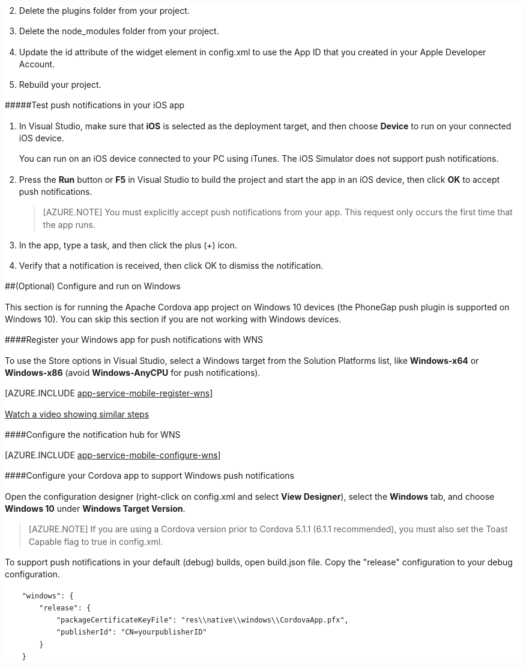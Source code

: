 2. Delete the plugins folder from your project.

3. Delete the node_modules folder from your project.

4. Update the id attribute of the widget element in config.xml to use the App ID that you created in your Apple Developer Account.

5. Rebuild your project.

#####Test push notifications in your iOS app

1. In Visual Studio, make sure that **iOS** is selected as the deployment target, and then choose **Device** to run on your connected iOS device.

	You can run on an iOS device connected to your PC using iTunes. The iOS Simulator does not support push notifications.

2. Press the **Run** button or **F5** in Visual Studio to build the project and start the app in an iOS device, then click **OK** to accept push notifications.

	>[AZURE.NOTE] You must explicitly accept push notifications from your app. This request only occurs the first time that the app runs.

3. In the app, type a task, and then click the plus (+) icon.

4. Verify that a notification is received, then click OK to dismiss the notification.

##(Optional) Configure and run on Windows

This section is for running the Apache Cordova app project on Windows 10 devices (the PhoneGap push plugin is supported on Windows 10). You can skip this section if you are not working with Windows devices.

####Register your Windows app for push notifications with WNS

To use the Store options in Visual Studio, select a Windows target from the Solution Platforms list, like **Windows-x64** or **Windows-x86** (avoid **Windows-AnyCPU** for push notifications).

[AZURE.INCLUDE [app-service-mobile-register-wns](../../includes/app-service-mobile-register-wns.md)]

[Watch a video showing similar steps](https://channel9.msdn.com/series/Azure-connected-services-with-Cordova/Azure-connected-services-task-6-Set-up-wns-for-push)

####Configure the notification hub for WNS

[AZURE.INCLUDE [app-service-mobile-configure-wns](../../includes/app-service-mobile-configure-wns.md)]

####Configure your Cordova app to support Windows push notifications

Open the configuration designer (right-click on config.xml and select **View Designer**), select the **Windows** tab, and choose **Windows 10** under **Windows Target Version**.

>[AZURE.NOTE] If you are using a Cordova version prior to Cordova 5.1.1 (6.1.1 recommended), you must also set the Toast Capable flag to true in config.xml.

To support push notifications in your default (debug) builds, open build.json file. Copy the "release" configuration to your debug configuration.

		"windows": {
			"release": {
				"packageCertificateKeyFile": "res\\native\\windows\\CordovaApp.pfx",
				"publisherId": "CN=yourpublisherID"
			}
		}


[Adding Authentication]: app-service-mobile-cordova-get-started-users.md
[Apache Cordova quick start]: app-service-mobile-cordova-get-started.md
[authentication]: app-service-mobile-cordova-get-started-users.md
[Work with the .NET backend server SDK for Azure Mobile Apps]: app-service-mobile-dotnet-backend-how-to-use-server-sdk.md
[Google account]: http://go.microsoft.com/fwlink/p/?LinkId=268302
[Google Developer Console]: https://console.developers.google.com/home/dashboard
[phonegap-plugin-push installation documentation]: https://github.com/phonegap/phonegap-plugin-push/blob/master/docs/INSTALLATION.md
[Mobizen]: https://www.mobizen.com/
[Visual Studio Community 2015]: http://www.visualstudio.com/
[Visual Studio Tools for Apache Cordova]: https://www.visualstudio.com/en-us/features/cordova-vs.aspx
[Notification Hubs]: ../notification-hubs/notification-hubs-push-notification-overview.md
[Apache Cordova SDK]: app-service-mobile-cordova-how-to-use-client-library.md
[ASP.NET Server SDK]: app-service-mobile-dotnet-backend-how-to-use-server-sdk.md
[Node.js Server SDK]: app-service-mobile-node-backend-how-to-use-server-sdk.md